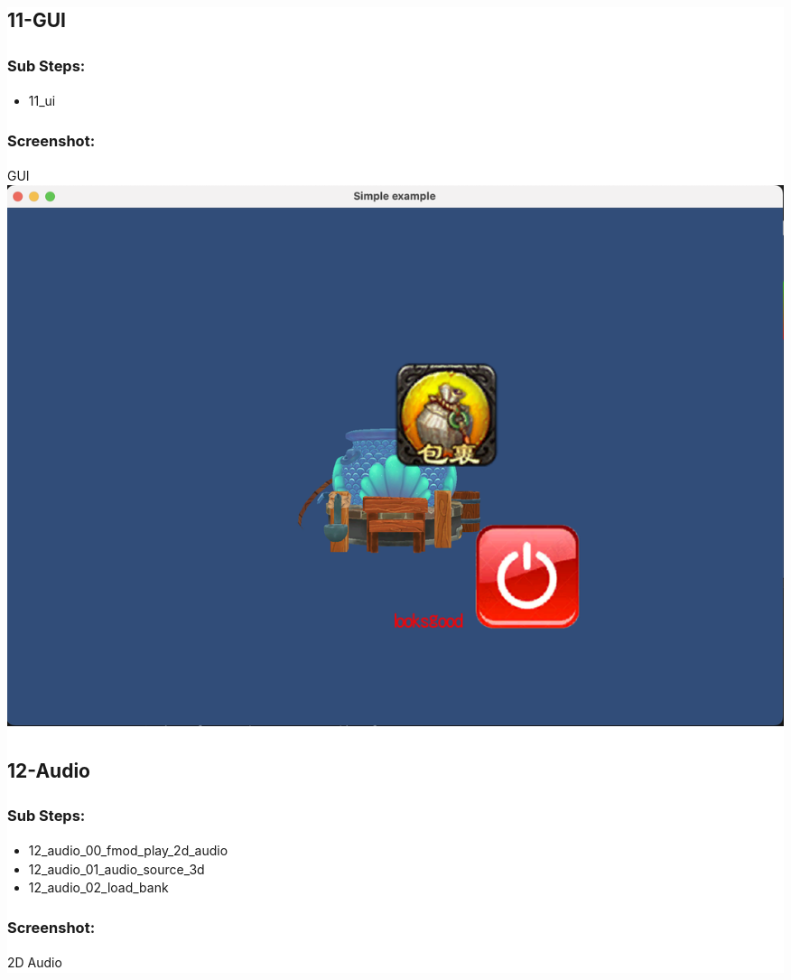 ## 11-GUI
### Sub Steps:
+ 11_ui

### Screenshot:
GUI
![demo](./11_ui/screenshot.jpg)

## 12-Audio
### Sub Steps:
+ 12_audio_00_fmod_play_2d_audio
+ 12_audio_01_audio_source_3d
+ 12_audio_02_load_bank

### Screenshot:
2D Audio